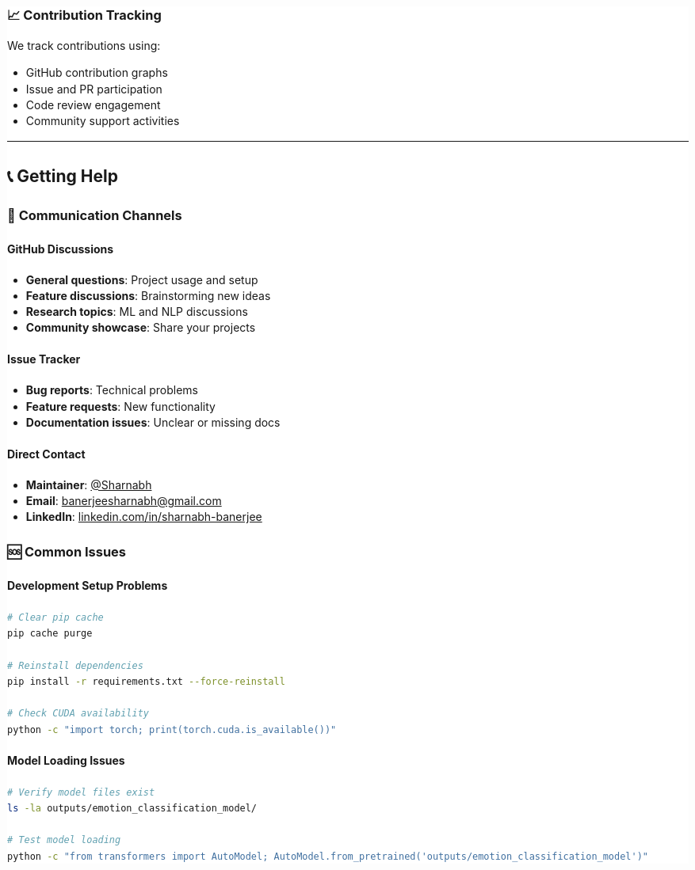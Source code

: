 ### 📈 **Contribution Tracking**
We track contributions using:
- GitHub contribution graphs
- Issue and PR participation
- Code review engagement
- Community support activities

---

## 📞 Getting Help

### 💬 **Communication Channels**

#### **GitHub Discussions**
- **General questions**: Project usage and setup
- **Feature discussions**: Brainstorming new ideas
- **Research topics**: ML and NLP discussions
- **Community showcase**: Share your projects

#### **Issue Tracker**
- **Bug reports**: Technical problems
- **Feature requests**: New functionality
- **Documentation issues**: Unclear or missing docs

#### **Direct Contact**
- **Maintainer**: [@Sharnabh](https://github.com/Sharnabh)
- **Email**: banerjeesharnabh@gmail.com
- **LinkedIn**: [linkedin.com/in/sharnabh-banerjee](https://linkedin.com/in/sharnabh-banerjee)

### 🆘 **Common Issues**

#### **Development Setup Problems**
```bash
# Clear pip cache
pip cache purge

# Reinstall dependencies
pip install -r requirements.txt --force-reinstall

# Check CUDA availability
python -c "import torch; print(torch.cuda.is_available())"
```

#### **Model Loading Issues**
```bash
# Verify model files exist
ls -la outputs/emotion_classification_model/

# Test model loading
python -c "from transformers import AutoModel; AutoModel.from_pretrained('outputs/emotion_classification_model')"
```

